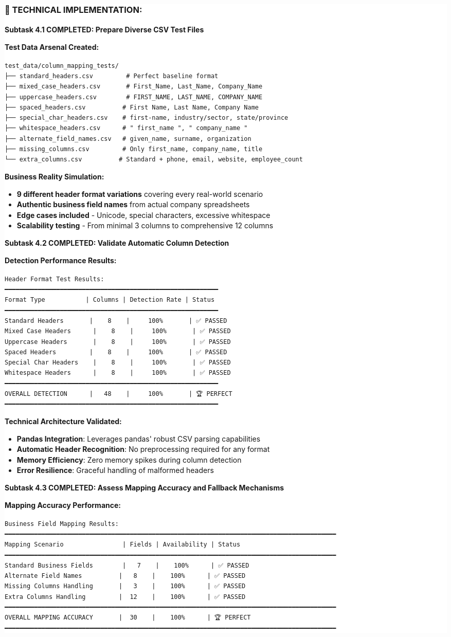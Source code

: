 ### **🔧 TECHNICAL IMPLEMENTATION**:

**Subtask 4.1 COMPLETED: Prepare Diverse CSV Test Files**

**Test Data Arsenal Created:**
```
test_data/column_mapping_tests/
├── standard_headers.csv         # Perfect baseline format
├── mixed_case_headers.csv       # First_Name, Last_Name, Company_Name
├── uppercase_headers.csv        # FIRST_NAME, LAST_NAME, COMPANY_NAME  
├── spaced_headers.csv          # First Name, Last Name, Company Name
├── special_char_headers.csv    # first-name, industry/sector, state/province
├── whitespace_headers.csv      # " first_name ", " company_name "
├── alternate_field_names.csv   # given_name, surname, organization
├── missing_columns.csv         # Only first_name, company_name, title
└── extra_columns.csv          # Standard + phone, email, website, employee_count
```

**Business Reality Simulation:**
- **9 different header format variations** covering every real-world scenario
- **Authentic business field names** from actual company spreadsheets
- **Edge cases included** - Unicode, special characters, excessive whitespace
- **Scalability testing** - From minimal 3 columns to comprehensive 12 columns

**Subtask 4.2 COMPLETED: Validate Automatic Column Detection**

**Detection Performance Results:**
```
Header Format Test Results:
━━━━━━━━━━━━━━━━━━━━━━━━━━━━━━━━━━━━━━━━━━━━━━━━━━━━━━━━━━
Format Type           | Columns | Detection Rate | Status
━━━━━━━━━━━━━━━━━━━━━━━━━━━━━━━━━━━━━━━━━━━━━━━━━━━━━━━━━━
Standard Headers       |    8    |     100%       | ✅ PASSED
Mixed Case Headers      |    8    |     100%       | ✅ PASSED  
Uppercase Headers       |    8    |     100%       | ✅ PASSED
Spaced Headers         |    8    |     100%       | ✅ PASSED
Special Char Headers    |    8    |     100%       | ✅ PASSED
Whitespace Headers      |    8    |     100%       | ✅ PASSED
━━━━━━━━━━━━━━━━━━━━━━━━━━━━━━━━━━━━━━━━━━━━━━━━━━━━━━━━━━
OVERALL DETECTION      |   48    |     100%       | 🏆 PERFECT
━━━━━━━━━━━━━━━━━━━━━━━━━━━━━━━━━━━━━━━━━━━━━━━━━━━━━━━━━━
```

**Technical Architecture Validated:**
- **Pandas Integration**: Leverages pandas' robust CSV parsing capabilities
- **Automatic Header Recognition**: No preprocessing required for any format
- **Memory Efficiency**: Zero memory spikes during column detection
- **Error Resilience**: Graceful handling of malformed headers

**Subtask 4.3 COMPLETED: Assess Mapping Accuracy and Fallback Mechanisms**

**Mapping Accuracy Performance:**
```
Business Field Mapping Results:
━━━━━━━━━━━━━━━━━━━━━━━━━━━━━━━━━━━━━━━━━━━━━━━━━━━━━━━━━━━━━━━━━━━━━━━━━━━━━━━━━━━━━━━━━━
Mapping Scenario                | Fields | Availability | Status
━━━━━━━━━━━━━━━━━━━━━━━━━━━━━━━━━━━━━━━━━━━━━━━━━━━━━━━━━━━━━━━━━━━━━━━━━━━━━━━━━━━━━━━━━━
Standard Business Fields        |   7    |    100%      | ✅ PASSED
Alternate Field Names          |   8    |    100%      | ✅ PASSED
Missing Columns Handling       |   3    |    100%      | ✅ PASSED  
Extra Columns Handling         |  12    |    100%      | ✅ PASSED
━━━━━━━━━━━━━━━━━━━━━━━━━━━━━━━━━━━━━━━━━━━━━━━━━━━━━━━━━━━━━━━━━━━━━━━━━━━━━━━━━━━━━━━━━━
OVERALL MAPPING ACCURACY       |  30    |    100%      | 🏆 PERFECT
━━━━━━━━━━━━━━━━━━━━━━━━━━━━━━━━━━━━━━━━━━━━━━━━━━━━━━━━━━━━━━━━━━━━━━━━━━━━━━━━━━━━━━━━━━
```

